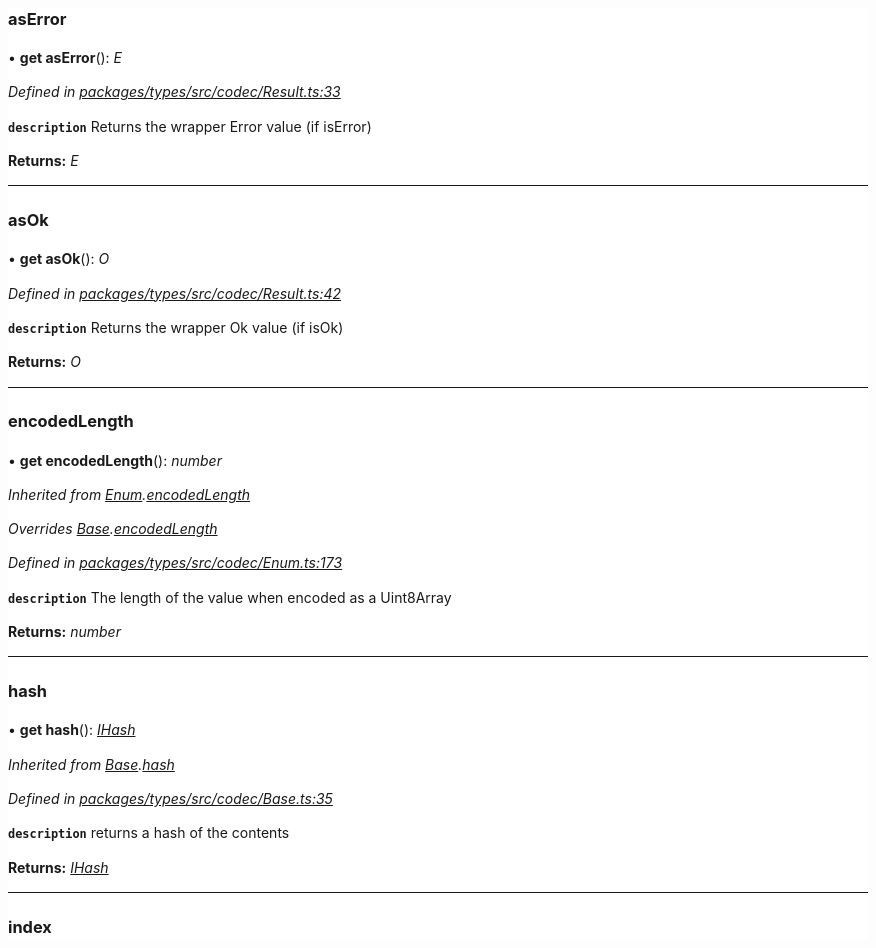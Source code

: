 ###  asError

• **get asError**(): *E*

*Defined in [packages/types/src/codec/Result.ts:33](https://github.com/polkadot-js/api/blob/6e61be960/packages/types/src/codec/Result.ts#L33)*

**`description`** Returns the wrapper Error value (if isError)

**Returns:** *E*

___

###  asOk

• **get asOk**(): *O*

*Defined in [packages/types/src/codec/Result.ts:42](https://github.com/polkadot-js/api/blob/6e61be960/packages/types/src/codec/Result.ts#L42)*

**`description`** Returns the wrapper Ok value (if isOk)

**Returns:** *O*

___

###  encodedLength

• **get encodedLength**(): *number*

*Inherited from [Enum](_codec_enum_.enum.md).[encodedLength](_codec_enum_.enum.md#encodedlength)*

*Overrides [Base](_codec_base_.base.md).[encodedLength](_codec_base_.base.md#encodedlength)*

*Defined in [packages/types/src/codec/Enum.ts:173](https://github.com/polkadot-js/api/blob/6e61be960/packages/types/src/codec/Enum.ts#L173)*

**`description`** The length of the value when encoded as a Uint8Array

**Returns:** *number*

___

###  hash

• **get hash**(): *[IHash](../interfaces/_types_.ihash.md)*

*Inherited from [Base](_codec_base_.base.md).[hash](_codec_base_.base.md#hash)*

*Defined in [packages/types/src/codec/Base.ts:35](https://github.com/polkadot-js/api/blob/6e61be960/packages/types/src/codec/Base.ts#L35)*

**`description`** returns a hash of the contents

**Returns:** *[IHash](../interfaces/_types_.ihash.md)*

___

###  index
